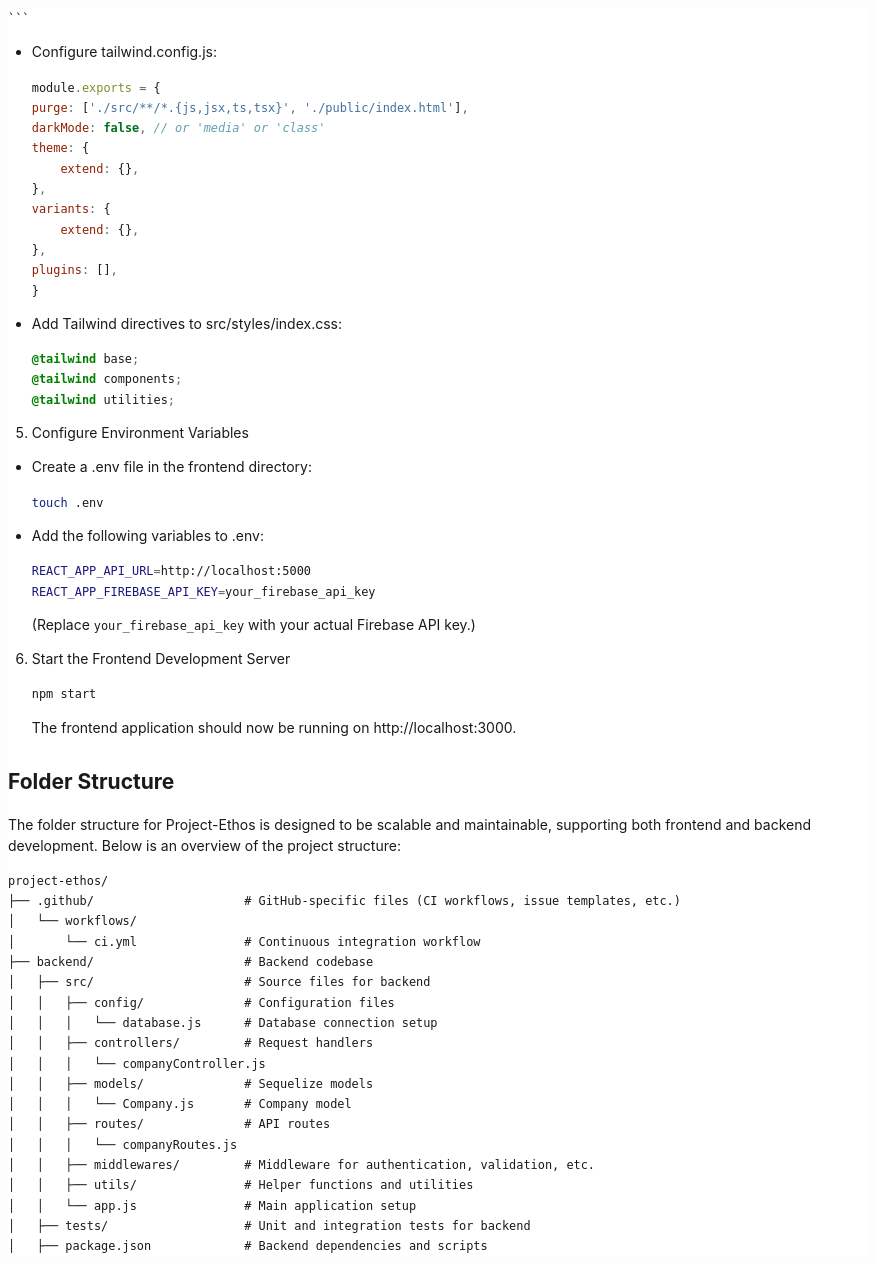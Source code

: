     ```
-	Configure tailwind.config.js:
    ```js
    module.exports = {
    purge: ['./src/**/*.{js,jsx,ts,tsx}', './public/index.html'],
    darkMode: false, // or 'media' or 'class'
    theme: {
        extend: {},
    },
    variants: {
        extend: {},
    },
    plugins: [],
    }
    ```
-	Add Tailwind directives to src/styles/index.css:
    ```css
    @tailwind base;
    @tailwind components;
    @tailwind utilities;
    ```
5.	Configure Environment Variables
-	Create a .env file in the frontend directory:
    ```bash
    touch .env
    ```
-	Add the following variables to .env:
    ```bash
    REACT_APP_API_URL=http://localhost:5000
    REACT_APP_FIREBASE_API_KEY=your_firebase_api_key
    ```
    (Replace `your_firebase_api_key` with your actual Firebase API key.)

6.	Start the Frontend Development Server
    ```bash
    npm start
    ```
    The frontend application should now be running on http://localhost:3000.

## Folder Structure

The folder structure for Project-Ethos is designed to be scalable and maintainable, supporting both frontend and backend development. Below is an overview of the project structure:

```plaintext
project-ethos/
├── .github/                     # GitHub-specific files (CI workflows, issue templates, etc.)
│   └── workflows/
│       └── ci.yml               # Continuous integration workflow
├── backend/                     # Backend codebase
│   ├── src/                     # Source files for backend
│   │   ├── config/              # Configuration files
│   │   │   └── database.js      # Database connection setup
│   │   ├── controllers/         # Request handlers
│   │   │   └── companyController.js
│   │   ├── models/              # Sequelize models
│   │   │   └── Company.js       # Company model
│   │   ├── routes/              # API routes
│   │   │   └── companyRoutes.js
│   │   ├── middlewares/         # Middleware for authentication, validation, etc.
│   │   ├── utils/               # Helper functions and utilities
│   │   └── app.js               # Main application setup
│   ├── tests/                   # Unit and integration tests for backend
│   ├── package.json             # Backend dependencies and scripts
```